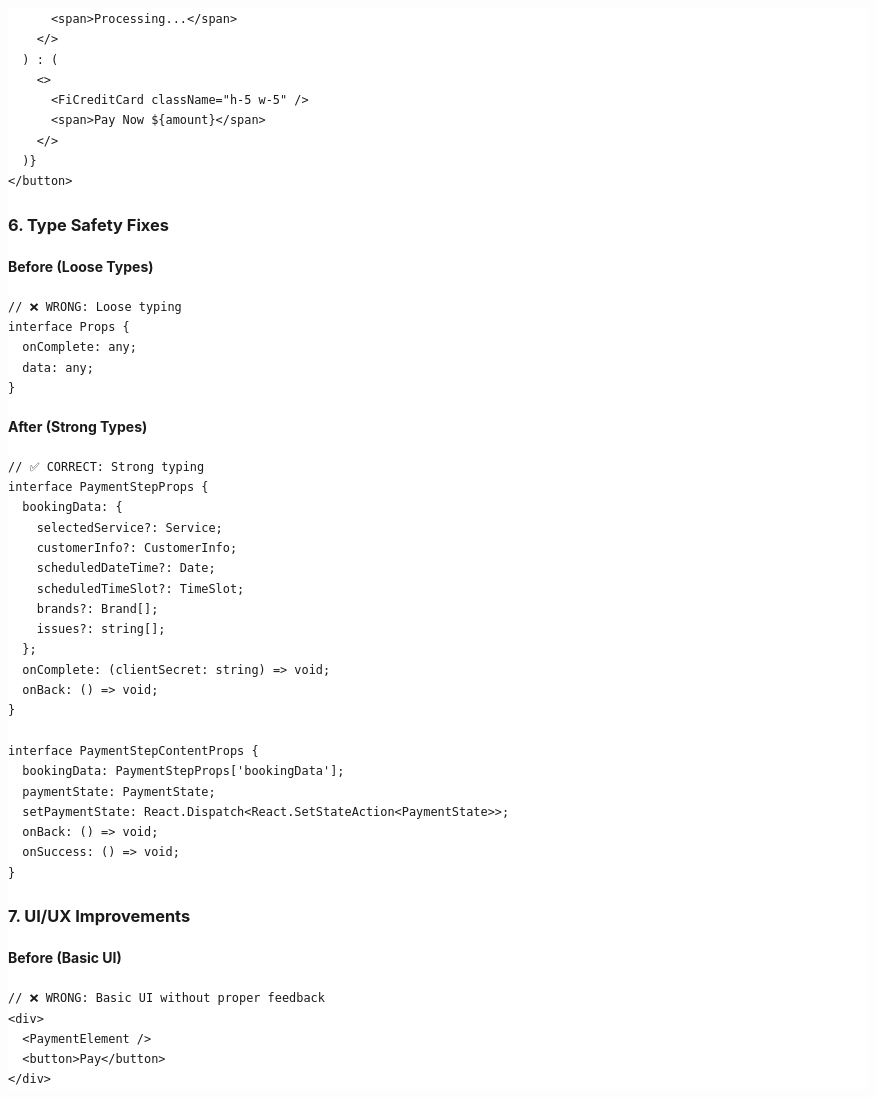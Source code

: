 ```tsx
      <span>Processing...</span>
    </>
  ) : (
    <>
      <FiCreditCard className="h-5 w-5" />
      <span>Pay Now ${amount}</span>
    </>
  )}
</button>
```

### 6. Type Safety Fixes

#### Before (Loose Types)
```tsx
// ❌ WRONG: Loose typing
interface Props {
  onComplete: any;
  data: any;
}
```

#### After (Strong Types)
```tsx
// ✅ CORRECT: Strong typing
interface PaymentStepProps {
  bookingData: {
    selectedService?: Service;
    customerInfo?: CustomerInfo;
    scheduledDateTime?: Date;
    scheduledTimeSlot?: TimeSlot;
    brands?: Brand[];
    issues?: string[];
  };
  onComplete: (clientSecret: string) => void;
  onBack: () => void;
}

interface PaymentStepContentProps {
  bookingData: PaymentStepProps['bookingData'];
  paymentState: PaymentState;
  setPaymentState: React.Dispatch<React.SetStateAction<PaymentState>>;
  onBack: () => void;
  onSuccess: () => void;
}
```

### 7. UI/UX Improvements

#### Before (Basic UI)
```tsx
// ❌ WRONG: Basic UI without proper feedback
<div>
  <PaymentElement />
  <button>Pay</button>
</div>
```
